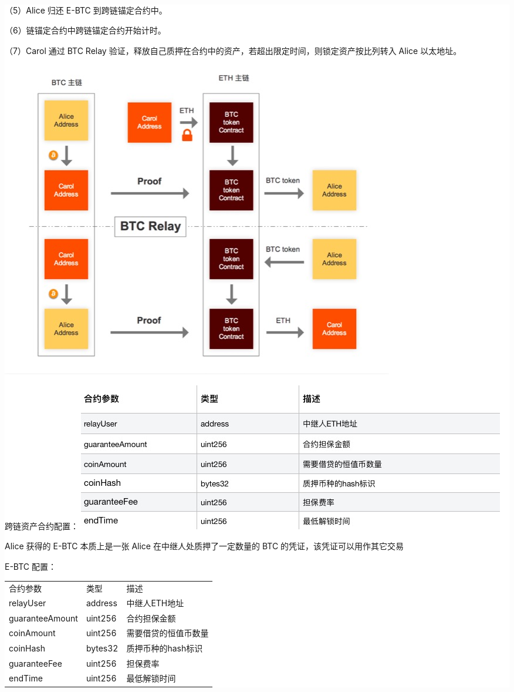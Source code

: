 （5）Alice 归还 E-BTC 到跨链锚定合约中。

（6）链锚定合约中跨链锚定合约开始计时。

（7）Carol 通过 BTC Relay 验证，释放自己质押在合约中的资产，若超出限定时间，则锁定资产按比列转入 Alice 以太地址。

![14](./hip-0032/14.png)

跨链资产合约配置：
![15](./hip-0032/15.png)


Alice 获得的 E-BTC 本质上是一张 Alice 在中继人处质押了一定数量的 BTC 的凭证，该凭证可以用作其它交易

E-BTC 配置：
<table>
   <tr><td>合约参数</td><td>类型</td><td>描述</td></tr>
   <tr><td>relayUser</td><td>address</td><td>中继人ETH地址</td></tr>
   <tr><td>guaranteeAmount</td><td>uint256</td><td>合约担保金额</td></tr>
   <tr><td>coinAmount</td><td>uint256</td><td>需要借贷的恒值币数量</td></tr>
   <tr><td>coinHash</td><td>bytes32</td><td>质押币种的hash标识</td></tr>
   <tr><td>guaranteeFee</td><td>uint256</td><td>担保费率</td></tr>
   <tr><td>endTime</td><td>uint256</td><td>最低解锁时间</td></tr>
</table>
